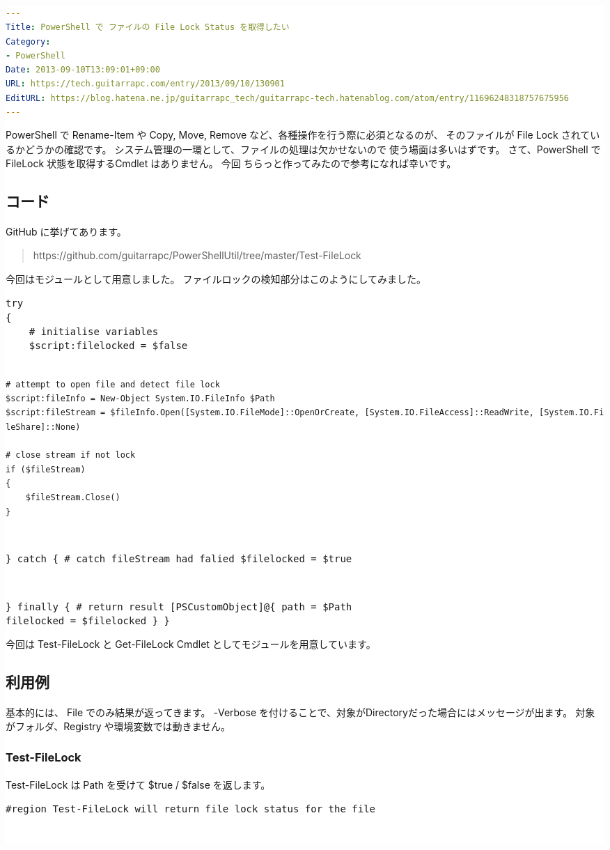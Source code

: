 ```yaml
---
Title: PowerShell で ファイルの File Lock Status を取得したい
Category:
- PowerShell
Date: 2013-09-10T13:09:01+09:00
URL: https://tech.guitarrapc.com/entry/2013/09/10/130901
EditURL: https://blog.hatena.ne.jp/guitarrapc_tech/guitarrapc-tech.hatenablog.com/atom/entry/11696248318757675956
---
```


<p>PowerShell で Rename-Item や Copy, Move, Remove など、各種操作を行う際に必須となるのが、 そのファイルが File Lock されているかどうかの確認です。 システム管理の一環として、ファイルの処理は欠かせないので 使う場面は多いはずです。 さて、PowerShell で FileLock 状態を取得するCmdlet はありません。 今回 ちらっと作ってみたので参考になれば幸いです。 </p>
<h2>コード</h2>
<p>GitHub に挙げてあります。</p>
<blockquote>https://github.com/guitarrapc/PowerShellUtil/tree/master/Test-FileLock</blockquote>
<p>今回はモジュールとして用意しました。 ファイルロックの検知部分はこのようにしてみました。</p>
<pre class="brush: powershell">try
{
    # initialise variables
    $script:filelocked = $false

    # attempt to open file and detect file lock
    $script:fileInfo = New-Object System.IO.FileInfo $Path
    $script:fileStream = $fileInfo.Open([System.IO.FileMode]::OpenOrCreate, [System.IO.FileAccess]::ReadWrite, [System.IO.FileShare]::None)

    # close stream if not lock
    if ($fileStream)
    {
        $fileStream.Close()
    }
}
catch
{
    # catch fileStream had falied
    $filelocked = $true
        
}
finally
{
    # return result
    [PSCustomObject]@{
        path = $Path
        filelocked = $filelocked
    }
}
</pre>
<p>今回は Test-FileLock と Get-FileLock Cmdlet としてモジュールを用意しています。</p>
<h2>利用例</h2>
<p>基本的には、 File でのみ結果が返ってきます。 -Verbose を付けることで、対象がDirectoryだった場合にはメッセージが出ます。 対象がフォルダ、Registry や環境変数では動きません。</p>
<h3>Test-FileLock</h3>
<p>Test-FileLock は Path を受けて $true / $false を返します。</p>
<pre class="brush: powershell">#region Test-FileLock will return file lock status for the file
